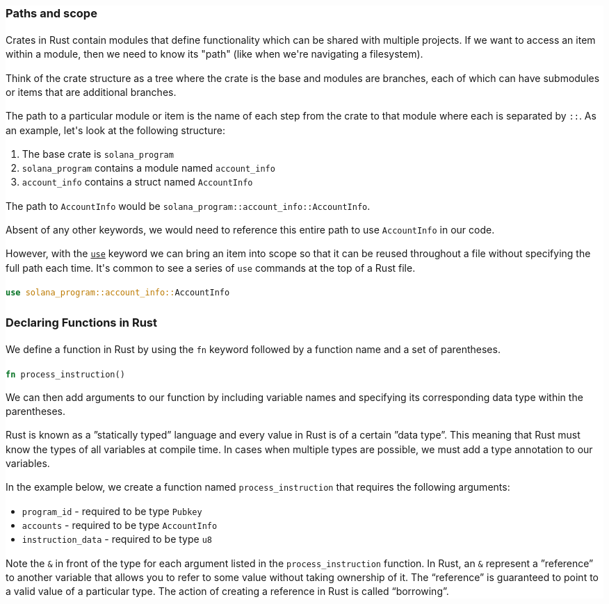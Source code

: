 ### Paths and scope

Crates in Rust contain modules that define functionality which can be shared with multiple projects. If we want to access an item within a module, then we need to know its "path" (like when we're navigating a filesystem).

Think of the crate structure as a tree where the crate is the base and modules are branches, each of which can have submodules or items that are additional branches.

The path to a particular module or item is the name of each step from the crate to that module where each is separated by `::`. As an example, let's look at the following structure:

1. The base crate is `solana_program`
2. `solana_program` contains a module named `account_info`
3. `account_info` contains a struct named `AccountInfo`

The path to `AccountInfo` would be `solana_program::account_info::AccountInfo`.

Absent of any other keywords, we would need to reference this entire path to use `AccountInfo` in our code.

However, with the [`use`](https://doc.rust-lang.org/stable/book/ch07-04-bringing-paths-into-scope-with-the-use-keyword.html) keyword we can bring an item into scope so that it can be reused throughout a file without specifying the full path each time. It's common to see a series of `use` commands at the top of a Rust file.

```rust
use solana_program::account_info::AccountInfo
```

### Declaring Functions in Rust

We define a function in Rust by using the `fn` keyword followed by a function name and a set of parentheses.

```rust
fn process_instruction()
```

We can then add arguments to our function by including variable names and specifying its corresponding data type within the parentheses.

Rust is known as a ”statically typed” language and every value in Rust is of a certain ”data type”. This meaning that Rust must know the types of all variables at compile time. In cases when multiple types are possible, we must add a type annotation to our variables.

In the example below, we create a function named `process_instruction` that requires the following arguments:

- `program_id` - required to be type `Pubkey`
- `accounts` - required to be type `AccountInfo`
- `instruction_data` - required to be type `u8`

Note the `&` in front of the type for each argument listed in the `process_instruction` function. In Rust, an `&` represent a ”reference” to another variable that allows you to refer to some value without taking ownership of it. The “reference” is guaranteed to point to a valid value of a particular type. The action of creating a reference in Rust is called “borrowing”.
